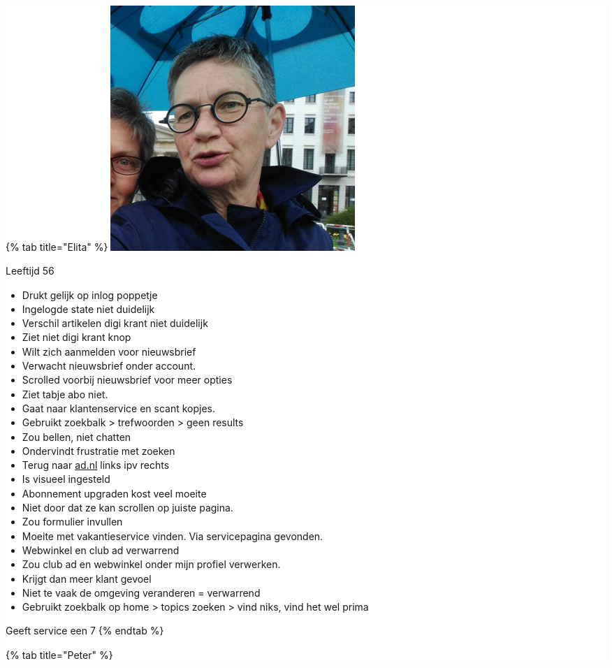 {% tab title="Elita" %}
![](../.gitbook/assets/elita.jpg)

Leeftijd 56

* Drukt gelijk op inlog poppetje
* Ingelogde state niet duidelijk
* Verschil artikelen digi krant niet duidelijk
* Ziet niet digi krant knop
* Wilt zich aanmelden voor nieuwsbrief
* Verwacht nieuwsbrief onder account.
* Scrolled voorbij nieuwsbrief voor meer opties
* Ziet tabje abo niet.
* Gaat naar klantenservice en scant kopjes.
* Gebruikt zoekbalk &gt; trefwoorden &gt; geen results
* Zou bellen, niet chatten
* Ondervindt frustratie met zoeken
* Terug naar [ad.nl](http://ad.nl) links ipv rechts
* Is visueel ingesteld
* Abonnement upgraden kost veel moeite
* Niet door dat ze kan scrollen op juiste pagina.
* Zou formulier invullen
* Moeite met vakantieservice vinden. Via servicepagina gevonden.
* Webwinkel en club ad verwarrend
* Zou club ad en webwinkel onder mijn profiel verwerken.
* Krijgt dan meer klant gevoel
* Niet te vaak de omgeving veranderen = verwarrend
* Gebruikt zoekbalk op home &gt; topics zoeken &gt; vind niks, vind het wel prima



Geeft service een 7
{% endtab %}

{% tab title="Peter" %}